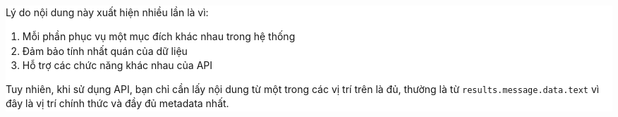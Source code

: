 Lý do nội dung này xuất hiện nhiều lần là vì:
1. Mỗi phần phục vụ một mục đích khác nhau trong hệ thống
2. Đảm bảo tính nhất quán của dữ liệu
3. Hỗ trợ các chức năng khác nhau của API

Tuy nhiên, khi sử dụng API, bạn chỉ cần lấy nội dung từ một trong các vị trí trên là đủ, thường là từ `results.message.data.text` vì đây là vị trí chính thức và đầy đủ metadata nhất.
